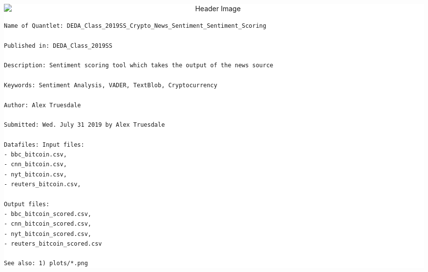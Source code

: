 <div style="margin: 0; padding: 0; text-align: center; border: none;">
<a href="https://quantlet.com" target="_blank" style="text-decoration: none; border: none;">
<img src="https://github.com/StefanGam/test-repo/blob/main/quantlet_design.png?raw=true" alt="Header Image" width="100%" style="margin: 0; padding: 0; display: block; border: none;" />
</a>
</div>

```
Name of Quantlet: DEDA_Class_2019SS_Crypto_News_Sentiment_Sentiment_Scoring

Published in: DEDA_Class_2019SS

Description: Sentiment scoring tool which takes the output of the news source

Keywords: Sentiment Analysis, VADER, TextBlob, Cryptocurrency

Author: Alex Truesdale

Submitted: Wed. July 31 2019 by Alex Truesdale

Datafiles: Input files:
- bbc_bitcoin.csv,
- cnn_bitcoin.csv,
- nyt_bitcoin.csv,
- reuters_bitcoin.csv,

Output files: 
- bbc_bitcoin_scored.csv,
- cnn_bitcoin_scored.csv,
- nyt_bitcoin_scored.csv,
- reuters_bitcoin_scored.csv

See also: 1) plots/*.png

```
